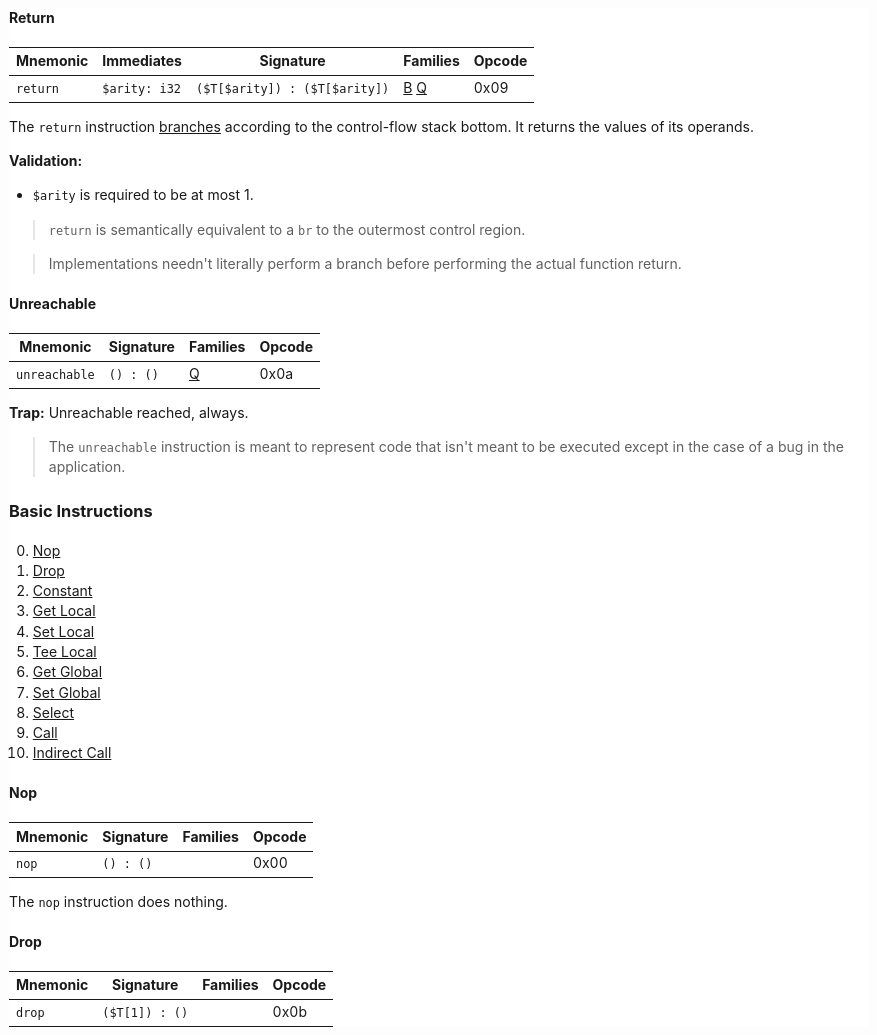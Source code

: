 #### Return

| Mnemonic    | Immediates    | Signature                     | Families | Opcode |
| ----------- | ------------- | ----------------------------- | -------- | ------ |
| `return`    | `$arity: i32` | `($T[$arity]) : ($T[$arity])` | [B] [Q]  | 0x09   |

The `return` instruction [branches](#branching) according to the control-flow
stack bottom. It returns the values of its operands.

**Validation:**
 - `$arity` is required to be at most 1.

> `return` is semantically equivalent to a `br` to the outermost control region.

> Implementations needn't literally perform a branch before performing the
actual function return.

#### Unreachable

| Mnemonic      | Signature                 | Families | Opcode |
| ------------- | ------------------------- | -------- | ------ |
| `unreachable` | `() : ()`                 | [Q]      | 0x0a   |

**Trap:** Unreachable reached, always.

> The `unreachable` instruction is meant to represent code that isn't meant to
be executed except in the case of a bug in the application.

### Basic Instructions

0. [Nop](#nop)
0. [Drop](#drop)
0. [Constant](#constant)
0. [Get Local](#get-local)
0. [Set Local](#set-local)
0. [Tee Local](#tee-local)
0. [Get Global](#get-global)
0. [Set Global](#set-global)
0. [Select](#select)
0. [Call](#call)
0. [Indirect Call](#indirect-call)

#### Nop

| Mnemonic    | Signature                   | Families | Opcode |
| ----------- | --------------------------- | -------- | ------ |
| `nop`       | `() : ()`                   |          | 0x00   |

The `nop` instruction does nothing.

#### Drop

| Mnemonic    | Signature                    | Families | Opcode |
| ----------- | ---------------------------- | -------- | ------ |
| `drop`      | `($T[1]) : ()`               |          | 0x0b   |


[ISA]: https://en.wikipedia.org/wiki/Instruction_set
[imports]: #import-section
[exports]: #export-section
[*functions*]: https://en.wikipedia.org/wiki/Subroutine
[Module section]: #module
[*instantiated*]: #module-instantiation
[load-store architecture]: https://en.wikipedia.org/wiki/Load/store_architecture
[Instructions section]: #instructions
[Instruction Descriptions section]: #instruction-descriptions
[validation]: #validation
[execution]: #execution
["as if"]: https://en.wikipedia.org/wiki/As-if_rule
[*Bytes*]: https://en.wikipedia.org/wiki/Byte
[*Pages*]: https://en.wikipedia.org/wiki/Page_(computer_memory)
[actual boolean]: https://en.wikipedia.org/wiki/Boolean_data_type
[binary32]: https://en.wikipedia.org/wiki/Single-precision_floating-point_format
[binary64]: https://en.wikipedia.org/wiki/Double-precision_floating-point_format
[Numbers in ECMAScript]: https://tc39.github.io/ecma262/#sec-ecmascript-language-types-number-type
[NaN]: https://en.wikipedia.org/wiki/NaN
[LEB128]: https://en.wikipedia.org/wiki/LEB128
[Harvard Architecture]: https://en.wikipedia.org/wiki/Harvard_architecture
[mnemonics]: https://en.wikipedia.org/wiki/Assembly_language#Opcode_mnemonics_and_extended_mnemonics
[IEEE 754-2008]: https://en.wikipedia.org/wiki/IEEE_floating_point
["subnormal numbers"]: https://en.wikipedia.org/wiki/Subnormal_number
[power of 2]: https://en.wikipedia.org/wiki/Power_of_two
[opcodes]: https://en.wikipedia.org/wiki/Opcode
[precedence]: https://en.wikipedia.org/wiki/Order_of_operations
["jump table"]: https://en.wikipedia.org/w/index.php?title=Jump_table
["tee" command]: https://en.wikipedia.org/wiki/Tee_(command)
["modulo" operation]: https://en.wikipedia.org/wiki/Modulo_operation
[common pitfalls]: https://en.wikipedia.org/wiki/Modulo_operation#Common_pitfalls
[bitwise and]: https://en.wikipedia.org/wiki/Bitwise_operation#AND
[bitwise inclusive-or]: https://en.wikipedia.org/wiki/Bitwise_operation#OR
[bitwise exclusive-or]: https://en.wikipedia.org/wiki/Bitwise_operation#XOR
[bitwise negate]: https://en.wikipedia.org/wiki/Bitwise_operation#NOT
["hamming weight"]: https://en.wikipedia.org/wiki/Hamming_weight
["Truncate"]: https://en.wikipedia.org/wiki/Truncation
[rounded to the nearest integer]: https://en.wikipedia.org/wiki/Nearest_integer_function
[ties rounded toward the value with an even least-significant digit]: https://en.wikipedia.org/wiki/Rounding#Round_half_to_even
[`Math.round` in ECMAScript]: https://tc39.github.io/ecma262/#sec-math.round
[`round` in C]: http://en.cppreference.com/w/c/numeric/math/round
[B]: #b-branch-instruction-family
[Q]: #q-control-flow-barrier-instruction-family
[L]: #l-call-instruction-family
[G]: #g-generic-integer-instruction-family
[S]: #s-signed-integer-instruction-family
[U]: #u-unsigned-integer-instruction-family
[T]: #t-shift-instruction-family
[F]: #f-floating-point-instruction-family
[Z]: #z-floating-point-bitwise-instruction-family
[C]: #c-comparison-instruction-family
[M]: #m-linear-memory-access-instruction-family
[R]: #r-linear-memory-size-instruction-family
[Type Section]: #type-section
[Import Section]: #import-section
[Function Section]: #function-section
[Table Section]: #table-section
[Linear-Memory Section]: #linear-memory-section
[Export Section]: #export-section
[Start Section]: #start-section
[Code Section]: #code-section
[Data Section]: #data-section
[Global Section]: #global-section
[Element Section]: #element-section
[Name Section]: #name-section
[function Index space]: #function-index-space
[global index space]: #global-index-space
[linear-memory index space]: #linear-memory-index-space
[table index space]: #table-index-space
[accessed bytes]: #accessed-bytes
[array]: #array
[arrays]: #array
[binary format]: #binary-format
[bit]: https://en.wikipedia.org/wiki/Bit
[boolean]: #booleans
[bytes]: #bytes
[call-stack resources]: #call-stack-resources
[effective address]: #effective-address
[false]: #booleans
[Floor and Ceiling Functions]: https://en.wikipedia.org/wiki/Floor_and_ceiling_functions
[index]: #index
[indices]: #index
[KiB]: https://en.wikipedia.org/wiki/Kibibyte
[label]: #labels
[labels]: #labels
[linear-memory access validation]: #linear-memory-access-validation
[little-endian byte order]: https://en.wikipedia.org/wiki/Endianness#Little
[merged]: #type-sequence-merge
[minimum signed integer value]: https://en.wikipedia.org/wiki/Two%27s_complement#Most_negative_number
[nondeterministic]: #nondeterminism
[nondeterministically]: #nondeterminism
[pages]: #pages
[rotated]: https://en.wikipedia.org/wiki/Bitwise_operation#Rotate_no_carry
[shift count]: #shift-count
[shifted]: https://en.wikipedia.org/wiki/Logical_shift
[sign-extended]: https://en.wikipedia.org/wiki/Sign_extension
[string]: #string
[strings]: #string
[text format]: #text-format
[true]: #booleans